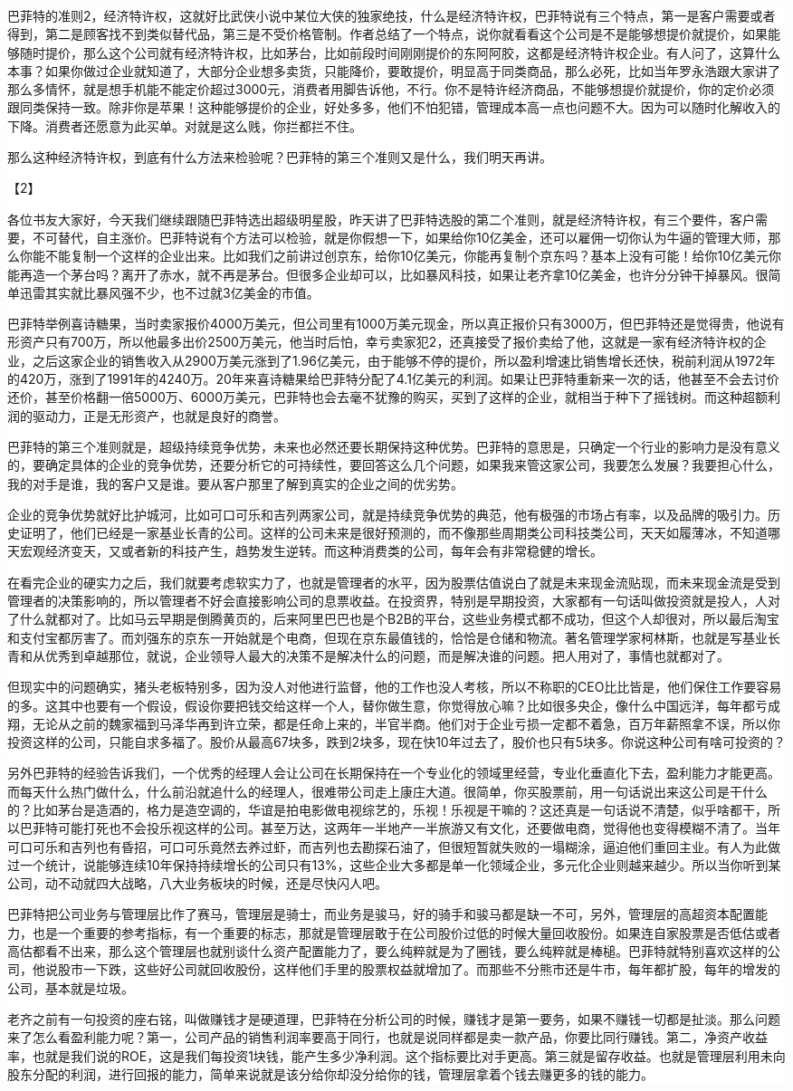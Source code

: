  

巴菲特的准则2，经济特许权，这就好比武侠小说中某位大侠的独家绝技，什么是经济特许权，巴菲特说有三个特点，第一是客户需要或者得到，第二是顾客找不到类似替代品，第三是不受价格管制。作者总结了一个特点，说你就看看这个公司是不是能够想提价就提价，如果能够随时提价，那么这个公司就有经济特许权，比如茅台，比如前段时间刚刚提价的东阿阿胶，这都是经济特许权企业。有人问了，这算什么本事？如果你做过企业就知道了，大部分企业想多卖货，只能降价，要敢提价，明显高于同类商品，那么必死，比如当年罗永浩跟大家讲了那么多情怀，就是想手机能不能定价超过3000元，消费者用脚告诉他，不行。你不是特许经济商品，不能够想提价就提价，你的定价必须跟同类保持一致。除非你是苹果！这种能够提价的企业，好处多多，他们不怕犯错，管理成本高一点也问题不大。因为可以随时化解收入的下降。消费者还愿意为此买单。对就是这么贱，你拦都拦不住。

 

那么这种经济特许权，到底有什么方法来检验呢？巴菲特的第三个准则又是什么，我们明天再讲。

 

【2】

各位书友大家好，今天我们继续跟随巴菲特选出超级明星股，昨天讲了巴菲特选股的第二个准则，就是经济特许权，有三个要件，客户需要，不可替代，自主涨价。巴菲特说有个方法可以检验，就是你假想一下，如果给你10亿美金，还可以雇佣一切你认为牛逼的管理大师，那么你能不能复制一个这样的企业出来。比如我们之前讲过创京东，给你10亿美元，你能再复制个京东吗？基本上没有可能！给你10亿美元你能再造一个茅台吗？离开了赤水，就不再是茅台。但很多企业却可以，比如暴风科技，如果让老齐拿10亿美金，也许分分钟干掉暴风。很简单迅雷其实就比暴风强不少，也不过就3亿美金的市值。

 

巴菲特举例喜诗糖果，当时卖家报价4000万美元，但公司里有1000万美元现金，所以真正报价只有3000万，但巴菲特还是觉得贵，他说有形资产只有700万，所以他最多出价2500万美元，他当时后怕，幸亏卖家犯2，还真接受了报价卖给了他，这就是一家有经济特许权的企业，之后这家企业的销售收入从2900万美元涨到了1.96亿美元，由于能够不停的提价，所以盈利增速比销售增长还快，税前利润从1972年的420万，涨到了1991年的4240万。20年来喜诗糖果给巴菲特分配了4.1亿美元的利润。如果让巴菲特重新来一次的话，他甚至不会去讨价还价，甚至价格翻一倍5000万、6000万美元，巴菲特也会去毫不犹豫的购买，买到了这样的企业，就相当于种下了摇钱树。而这种超额利润的驱动力，正是无形资产，也就是良好的商誉。

 

巴菲特的第三个准则就是，超级持续竞争优势，未来也必然还要长期保持这种优势。巴菲特的意思是，只确定一个行业的影响力是没有意义的，要确定具体的企业的竞争优势，还要分析它的可持续性，要回答这么几个问题，如果我来管这家公司，我要怎么发展？我要担心什么，我的对手是谁，我的客户又是谁。要从客户那里了解到真实的企业之间的优劣势。

 

企业的竞争优势就好比护城河，比如可口可乐和吉列两家公司，就是持续竞争优势的典范，他有极强的市场占有率，以及品牌的吸引力。历史证明了，他们已经是一家基业长青的公司。这样的公司未来是很好预测的，而不像那些周期类公司科技类公司，天天如履薄冰，不知道哪天宏观经济变天，又或者新的科技产生，趋势发生逆转。而这种消费类的公司，每年会有非常稳健的增长。

 

在看完企业的硬实力之后，我们就要考虑软实力了，也就是管理者的水平，因为股票估值说白了就是未来现金流贴现，而未来现金流是受到管理者的决策影响的，所以管理者不好会直接影响公司的息票收益。在投资界，特别是早期投资，大家都有一句话叫做投资就是投人，人对了什么就都对了。比如马云早期是倒腾黄页的，后来阿里巴巴也是个B2B的平台，这些业务模式都不成功，但这个人却很对，所以最后淘宝和支付宝都厉害了。而刘强东的京东一开始就是个电商，但现在京东最值钱的，恰恰是仓储和物流。著名管理学家柯林斯，也就是写基业长青和从优秀到卓越那位，就说，企业领导人最大的决策不是解决什么的问题，而是解决谁的问题。把人用对了，事情也就都对了。

 

但现实中的问题确实，猪头老板特别多，因为没人对他进行监督，他的工作也没人考核，所以不称职的CEO比比皆是，他们保住工作要容易的多。这其中也要有一个假设，假设你要把钱交给这样一个人，替你做生意，你觉得放心嘛？比如很多央企，像什么中国远洋，每年都亏成翔，无论从之前的魏家福到马泽华再到许立荣，都是任命上来的，半官半商。他们对于企业亏损一定都不着急，百万年薪照拿不误，所以你投资这样的公司，只能自求多福了。股价从最高67块多，跌到2块多，现在快10年过去了，股价也只有5块多。你说这种公司有啥可投资的？

 

另外巴菲特的经验告诉我们，一个优秀的经理人会让公司在长期保持在一个专业化的领域里经营，专业化垂直化下去，盈利能力才能更高。而每天什么热门做什么，什么前沿就追什么的经理人，很难带公司走上康庄大道。很简单，你买股票前，用一句话说出来这公司是干什么的？比如茅台是造酒的，格力是造空调的，华谊是拍电影做电视综艺的，乐视！乐视是干嘛的？这还真是一句话说不清楚，似乎啥都干，所以巴菲特可能打死也不会投乐视这样的公司。甚至万达，这两年一半地产一半旅游又有文化，还要做电商，觉得他也变得模糊不清了。当年可口可乐和吉列也有昏招，可口可乐竟然去养过虾，而吉列也去勘探石油了，但很短暂就失败的一塌糊涂，逼迫他们重回主业。有人为此做过一个统计，说能够连续10年保持持续增长的公司只有13%，这些企业大多都是单一化领域企业，多元化企业则越来越少。所以当你听到某公司，动不动就四大战略，八大业务板块的时候，还是尽快闪人吧。

 

巴菲特把公司业务与管理层比作了赛马，管理层是骑士，而业务是骏马，好的骑手和骏马都是缺一不可，另外，管理层的高超资本配置能力，也是一个重要的参考指标，有一个重要的标志，那就是管理层敢于在公司股价过低的时候大量回收股份。如果连自家股票是否低估或者高估都看不出来，那么这个管理层也就别谈什么资产配置能力了，要么纯粹就是为了圈钱，要么纯粹就是棒槌。巴菲特就特别喜欢这样的公司，他说股市一下跌，这些好公司就回收股份，这样他们手里的股票权益就增加了。而那些不分熊市还是牛市，每年都扩股，每年的增发的公司，基本就是垃圾。

 

老齐之前有一句投资的座右铭，叫做赚钱才是硬道理，巴菲特在分析公司的时候，赚钱才是第一要务，如果不赚钱一切都是扯淡。那么问题来了怎么看盈利能力呢？第一，公司产品的销售利润率要高于同行，也就是说同样都是卖一款产品，你要比同行赚钱。第二，净资产收益率，也就是我们说的ROE，这是我们每投资1块钱，能产生多少净利润。这个指标要比对手更高。第三就是留存收益。也就是管理层利用未向股东分配的利润，进行回报的能力，简单来说就是该分给你却没分给你的钱，管理层拿着个钱去赚更多的钱的能力。
